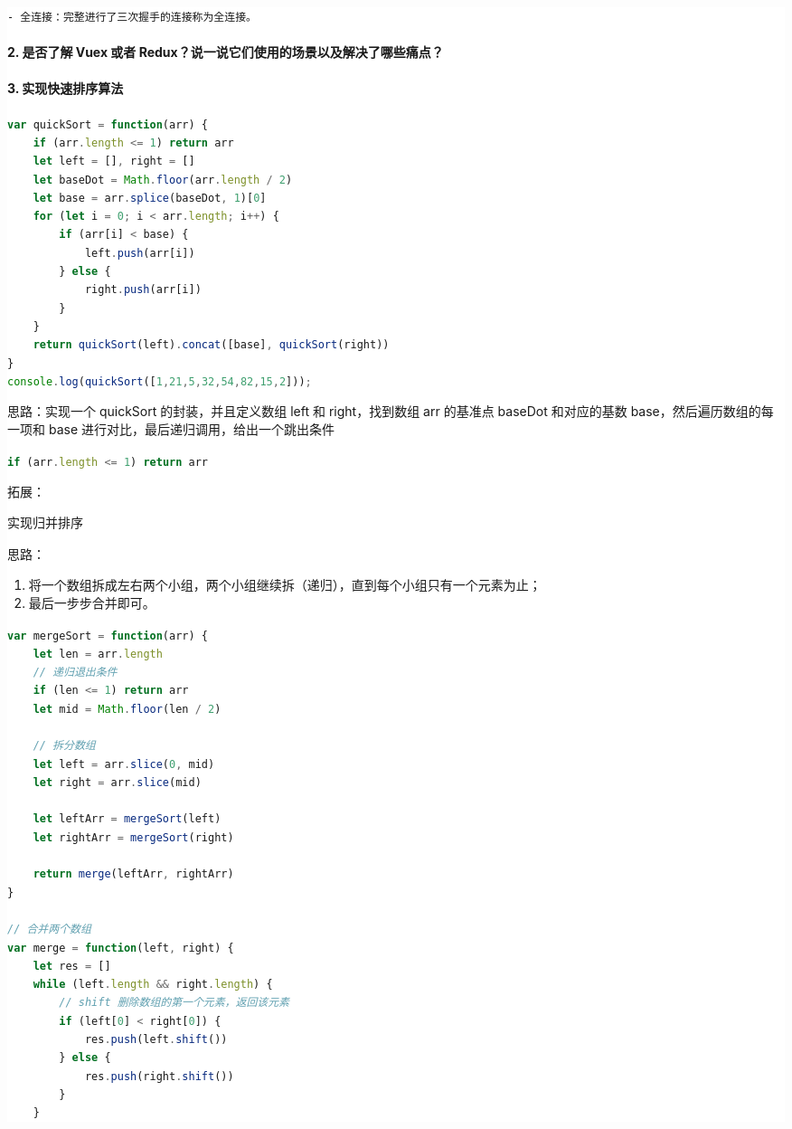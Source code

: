     - 全连接：完整进行了三次握手的连接称为全连接。

#### 2. 是否了解 Vuex 或者 Redux？说一说它们使用的场景以及解决了哪些痛点？

#### 3. 实现快速排序算法

```javascript
var quickSort = function(arr) {
    if (arr.length <= 1) return arr
    let left = [], right = []
    let baseDot = Math.floor(arr.length / 2)
    let base = arr.splice(baseDot, 1)[0]
    for (let i = 0; i < arr.length; i++) {
        if (arr[i] < base) {
            left.push(arr[i])
        } else {
            right.push(arr[i])
        }
    }
    return quickSort(left).concat([base], quickSort(right))
}
console.log(quickSort([1,21,5,32,54,82,15,2]));
```

思路：实现一个 quickSort 的封装，并且定义数组 left 和 right，找到数组 arr 的基准点 baseDot 和对应的基数 base，然后遍历数组的每一项和 base 进行对比，最后递归调用，给出一个跳出条件

```javascript
if (arr.length <= 1) return arr
```

拓展：

实现归并排序

思路：

1. 将一个数组拆成左右两个小组，两个小组继续拆（递归），直到每个小组只有一个元素为止；
2. 最后一步步合并即可。

```javascript
var mergeSort = function(arr) {
    let len = arr.length
    // 递归退出条件
    if (len <= 1) return arr
    let mid = Math.floor(len / 2)

    // 拆分数组
    let left = arr.slice(0, mid)
    let right = arr.slice(mid)

    let leftArr = mergeSort(left)
    let rightArr = mergeSort(right)

    return merge(leftArr, rightArr)
}

// 合并两个数组
var merge = function(left, right) {
    let res = []
    while (left.length && right.length) {
        // shift 删除数组的第一个元素，返回该元素
        if (left[0] < right[0]) {
            res.push(left.shift())
        } else {
            res.push(right.shift())
        }
    }
```